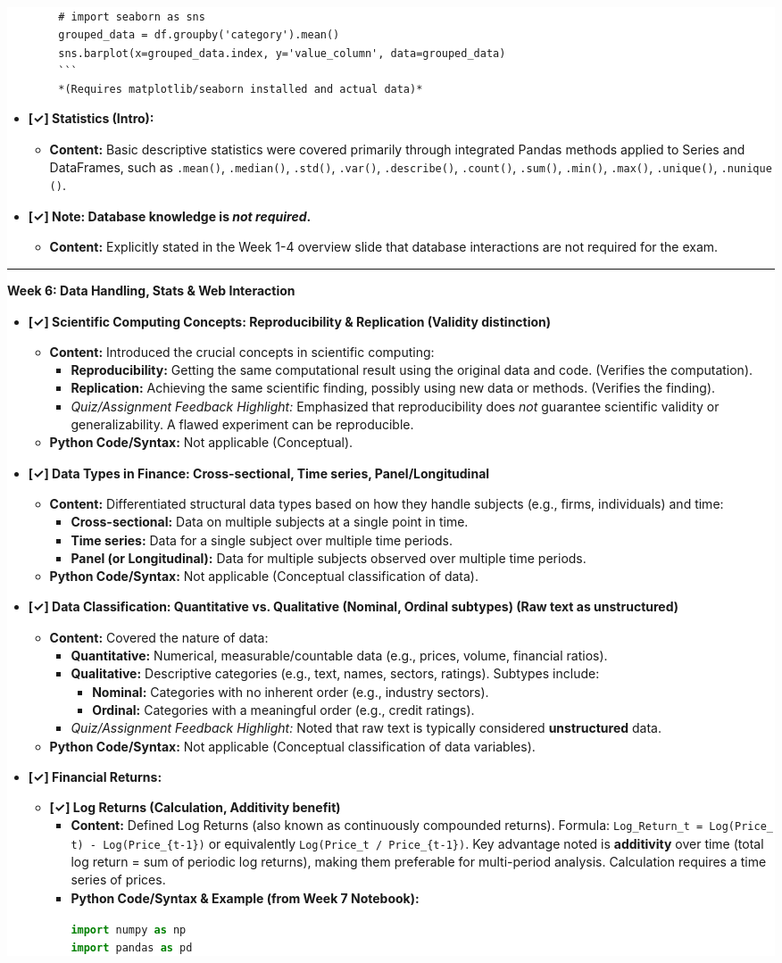             # import seaborn as sns
            grouped_data = df.groupby('category').mean()
            sns.barplot(x=grouped_data.index, y='value_column', data=grouped_data) 
            ```
            *(Requires matplotlib/seaborn installed and actual data)*

*   **[✓] Statistics (Intro):**
    *   **Content:** Basic descriptive statistics were covered primarily through integrated Pandas methods applied to Series and DataFrames, such as `.mean()`, `.median()`, `.std()`, `.var()`, `.describe()`, `.count()`, `.sum()`, `.min()`, `.max()`, `.unique()`, `.nunique()`.

*   **[✓] Note: Database knowledge is *not required*.**
    *   **Content:** Explicitly stated in the Week 1-4 overview slide that database interactions are not required for the exam.

---

**Week 6: Data Handling, Stats & Web Interaction**

*   **[✓] Scientific Computing Concepts: Reproducibility & Replication (Validity distinction)**
    *   **Content:** Introduced the crucial concepts in scientific computing:
        *   **Reproducibility:** Getting the same computational result using the original data and code. (Verifies the computation).
        *   **Replication:** Achieving the same scientific finding, possibly using new data or methods. (Verifies the finding).
        *   *Quiz/Assignment Feedback Highlight:* Emphasized that reproducibility does *not* guarantee scientific validity or generalizability. A flawed experiment can be reproducible.
    *   **Python Code/Syntax:** Not applicable (Conceptual).

*   **[✓] Data Types in Finance: Cross-sectional, Time series, Panel/Longitudinal**
    *   **Content:** Differentiated structural data types based on how they handle subjects (e.g., firms, individuals) and time:
        *   **Cross-sectional:** Data on multiple subjects at a single point in time.
        *   **Time series:** Data for a single subject over multiple time periods.
        *   **Panel (or Longitudinal):** Data for multiple subjects observed over multiple time periods.
    *   **Python Code/Syntax:** Not applicable (Conceptual classification of data).

*   **[✓] Data Classification: Quantitative vs. Qualitative (Nominal, Ordinal subtypes) (Raw text as unstructured)**
    *   **Content:** Covered the nature of data:
        *   **Quantitative:** Numerical, measurable/countable data (e.g., prices, volume, financial ratios).
        *   **Qualitative:** Descriptive categories (e.g., text, names, sectors, ratings). Subtypes include:
            *   **Nominal:** Categories with no inherent order (e.g., industry sectors).
            *   **Ordinal:** Categories with a meaningful order (e.g., credit ratings).
        *   *Quiz/Assignment Feedback Highlight:* Noted that raw text is typically considered **unstructured** data.
    *   **Python Code/Syntax:** Not applicable (Conceptual classification of data variables).

*   **[✓] Financial Returns:**
    *   **[✓] Log Returns (Calculation, Additivity benefit)**
        *   **Content:** Defined Log Returns (also known as continuously compounded returns). Formula: `Log_Return_t = Log(Price_t) - Log(Price_{t-1})` or equivalently `Log(Price_t / Price_{t-1})`. Key advantage noted is **additivity** over time (total log return = sum of periodic log returns), making them preferable for multi-period analysis. Calculation requires a time series of prices.
        *   **Python Code/Syntax & Example (from Week 7 Notebook):**
            ```python
            import numpy as np
            import pandas as pd
            